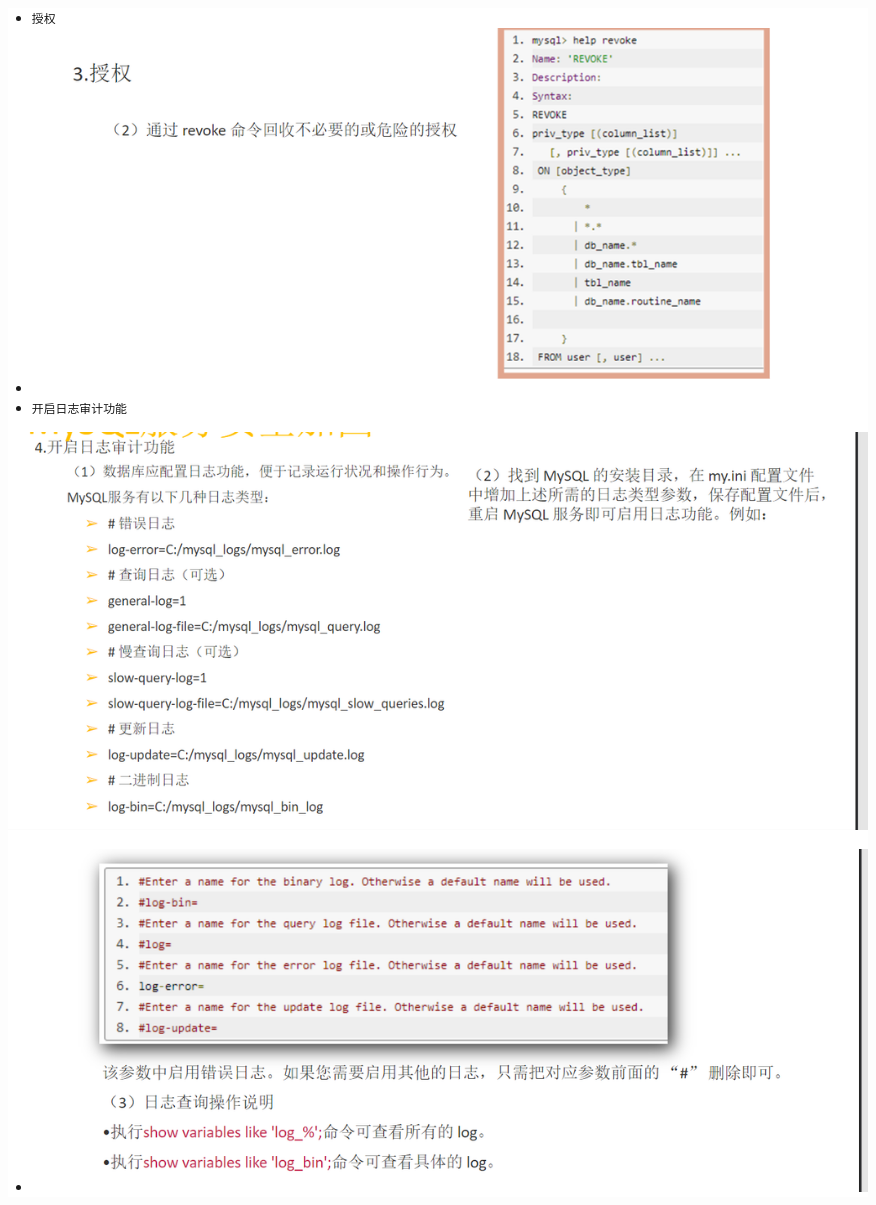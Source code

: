 - `授权`
- ![image-20241014204630182](./assets/image-20241014204630182.png)
- `开启日志审计功能`

![image-20241014204647616](./assets/image-20241014204647616.png)

- ![image-20241014204724191](./assets/image-20241014204724191.png)